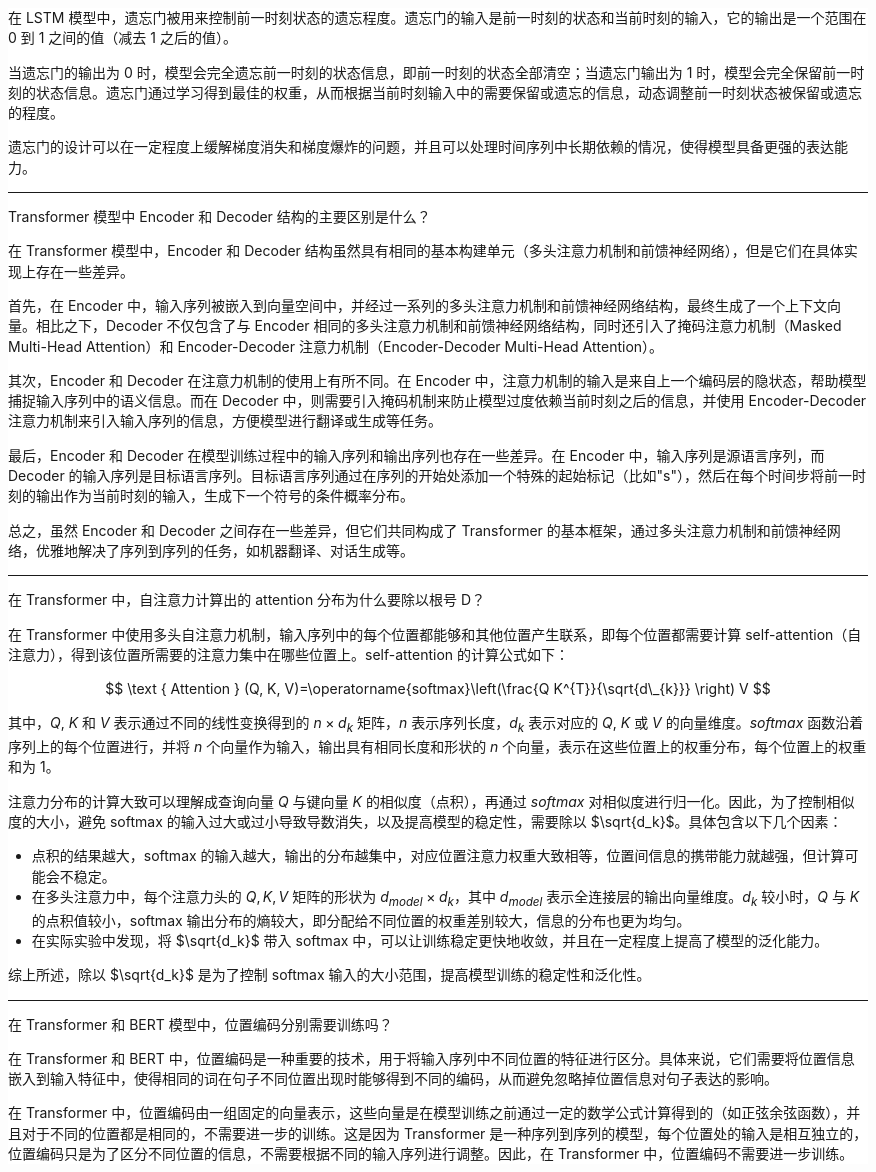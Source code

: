 在 LSTM 模型中，遗忘门被用来控制前一时刻状态的遗忘程度。遗忘门的输入是前一时刻的状态和当前时刻的输入，它的输出是一个范围在 0 到 1 之间的值（减去 1 之后的值）。

当遗忘门的输出为 0 时，模型会完全遗忘前一时刻的状态信息，即前一时刻的状态全部清空；当遗忘门输出为 1 时，模型会完全保留前一时刻的状态信息。遗忘门通过学习得到最佳的权重，从而根据当前时刻输入中的需要保留或遗忘的信息，动态调整前一时刻状态被保留或遗忘的程度。

遗忘门的设计可以在一定程度上缓解梯度消失和梯度爆炸的问题，并且可以处理时间序列中长期依赖的情况，使得模型具备更强的表达能力。

---

Transformer 模型中 Encoder 和 Decoder 结构的主要区别是什么？

在 Transformer 模型中，Encoder 和 Decoder 结构虽然具有相同的基本构建单元（多头注意力机制和前馈神经网络），但是它们在具体实现上存在一些差异。

首先，在 Encoder 中，输入序列被嵌入到向量空间中，并经过一系列的多头注意力机制和前馈神经网络结构，最终生成了一个上下文向量。相比之下，Decoder 不仅包含了与 Encoder 相同的多头注意力机制和前馈神经网络结构，同时还引入了掩码注意力机制（Masked Multi-Head Attention）和 Encoder-Decoder 注意力机制（Encoder-Decoder Multi-Head Attention）。

其次，Encoder 和 Decoder 在注意力机制的使用上有所不同。在 Encoder 中，注意力机制的输入是来自上一个编码层的隐状态，帮助模型捕捉输入序列中的语义信息。而在 Decoder 中，则需要引入掩码机制来防止模型过度依赖当前时刻之后的信息，并使用 Encoder-Decoder 注意力机制来引入输入序列的信息，方便模型进行翻译或生成等任务。

最后，Encoder 和 Decoder 在模型训练过程中的输入序列和输出序列也存在一些差异。在 Encoder 中，输入序列是源语言序列，而 Decoder 的输入序列是目标语言序列。目标语言序列通过在序列的开始处添加一个特殊的起始标记（比如"s"），然后在每个时间步将前一时刻的输出作为当前时刻的输入，生成下一个符号的条件概率分布。

总之，虽然 Encoder 和 Decoder 之间存在一些差异，但它们共同构成了 Transformer 的基本框架，通过多头注意力机制和前馈神经网络，优雅地解决了序列到序列的任务，如机器翻译、对话生成等。

---

在 Transformer 中，自注意力计算出的 attention 分布为什么要除以根号 D？

在 Transformer 中使用多头自注意力机制，输入序列中的每个位置都能够和其他位置产生联系，即每个位置都需要计算 self-attention（自注意力），得到该位置所需要的注意力集中在哪些位置上。self-attention 的计算公式如下：

$$ \text { Attention } (Q, K, V)=\operatorname{softmax}\left(\frac{Q K^{T}}{\sqrt{d\_{k}}} \right) V $$

其中，$Q$, $K$ 和 $V$ 表示通过不同的线性变换得到的 $n \times d_k$ 矩阵，$n$ 表示序列长度，$d_k$ 表示对应的 $Q$, $K$ 或 $V$ 的向量维度。$softmax$ 函数沿着序列上的每个位置进行，并将 $n$ 个向量作为输入，输出具有相同长度和形状的 $n$ 个向量，表示在这些位置上的权重分布，每个位置上的权重和为 1。

注意力分布的计算大致可以理解成查询向量 $Q$ 与键向量 $K$ 的相似度（点积），再通过 $softmax$ 对相似度进行归一化。因此，为了控制相似度的大小，避免 softmax 的输入过大或过小导致导数消失，以及提高模型的稳定性，需要除以 $\sqrt{d_k}$。具体包含以下几个因素：

- 点积的结果越大，softmax 的输入越大，输出的分布越集中，对应位置注意力权重大致相等，位置间信息的携带能力就越强，但计算可能会不稳定。
- 在多头注意力中，每个注意力头的 $Q, K, V$ 矩阵的形状为 $d_{model} \times d_k$，其中 $d_{model}$ 表示全连接层的输出向量维度。$d_k$ 较小时，$Q$ 与 $K$ 的点积值较小，softmax 输出分布的熵较大，即分配给不同位置的权重差别较大，信息的分布也更为均匀。
- 在实际实验中发现，将 $\sqrt{d_k}$ 带入 softmax 中，可以让训练稳定更快地收敛，并且在一定程度上提高了模型的泛化能力。

综上所述，除以 $\sqrt{d_k}$ 是为了控制 softmax 输入的大小范围，提高模型训练的稳定性和泛化性。

---

在 Transformer 和 BERT 模型中，位置编码分别需要训练吗？

在 Transformer 和 BERT 中，位置编码是一种重要的技术，用于将输入序列中不同位置的特征进行区分。具体来说，它们需要将位置信息嵌入到输入特征中，使得相同的词在句子不同位置出现时能够得到不同的编码，从而避免忽略掉位置信息对句子表达的影响。

在 Transformer 中，位置编码由一组固定的向量表示，这些向量是在模型训练之前通过一定的数学公式计算得到的（如正弦余弦函数），并且对于不同的位置都是相同的，不需要进一步的训练。这是因为 Transformer 是一种序列到序列的模型，每个位置处的输入是相互独立的，位置编码只是为了区分不同位置的信息，不需要根据不同的输入序列进行调整。因此，在 Transformer 中，位置编码不需要进一步训练。
